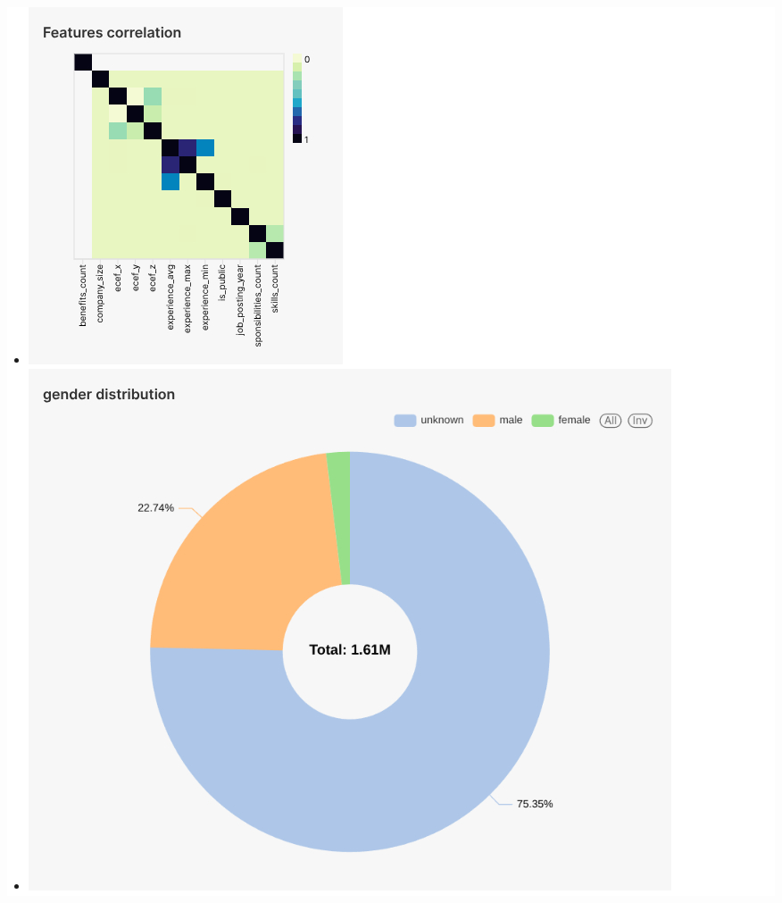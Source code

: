*   ![features-correlation](report_files/features-correlation.jpg)
*   ![gender-distribution](report_files/gender-distribution.jpg)
